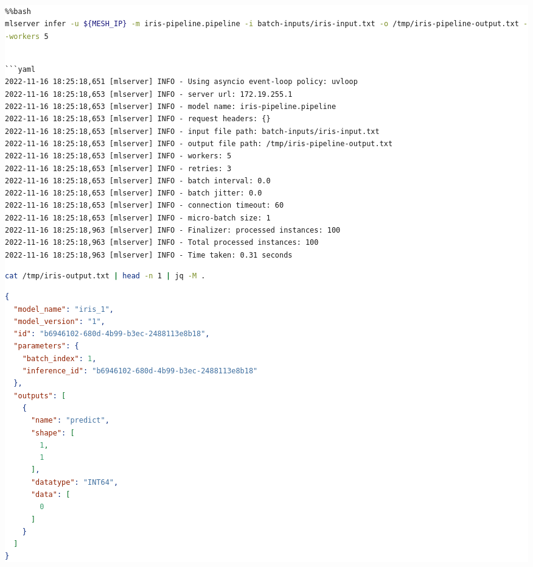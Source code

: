 ```bash
%%bash
mlserver infer -u ${MESH_IP} -m iris-pipeline.pipeline -i batch-inputs/iris-input.txt -o /tmp/iris-pipeline-output.txt --workers 5
```
```

```yaml
2022-11-16 18:25:18,651 [mlserver] INFO - Using asyncio event-loop policy: uvloop
2022-11-16 18:25:18,653 [mlserver] INFO - server url: 172.19.255.1
2022-11-16 18:25:18,653 [mlserver] INFO - model name: iris-pipeline.pipeline
2022-11-16 18:25:18,653 [mlserver] INFO - request headers: {}
2022-11-16 18:25:18,653 [mlserver] INFO - input file path: batch-inputs/iris-input.txt
2022-11-16 18:25:18,653 [mlserver] INFO - output file path: /tmp/iris-pipeline-output.txt
2022-11-16 18:25:18,653 [mlserver] INFO - workers: 5
2022-11-16 18:25:18,653 [mlserver] INFO - retries: 3
2022-11-16 18:25:18,653 [mlserver] INFO - batch interval: 0.0
2022-11-16 18:25:18,653 [mlserver] INFO - batch jitter: 0.0
2022-11-16 18:25:18,653 [mlserver] INFO - connection timeout: 60
2022-11-16 18:25:18,653 [mlserver] INFO - micro-batch size: 1
2022-11-16 18:25:18,963 [mlserver] INFO - Finalizer: processed instances: 100
2022-11-16 18:25:18,963 [mlserver] INFO - Total processed instances: 100
2022-11-16 18:25:18,963 [mlserver] INFO - Time taken: 0.31 seconds

```

```bash
cat /tmp/iris-output.txt | head -n 1 | jq -M .
```

```json
{
  "model_name": "iris_1",
  "model_version": "1",
  "id": "b6946102-680d-4b99-b3ec-2488113e8b18",
  "parameters": {
    "batch_index": 1,
    "inference_id": "b6946102-680d-4b99-b3ec-2488113e8b18"
  },
  "outputs": [
    {
      "name": "predict",
      "shape": [
        1,
        1
      ],
      "datatype": "INT64",
      "data": [
        0
      ]
    }
  ]
}

```

